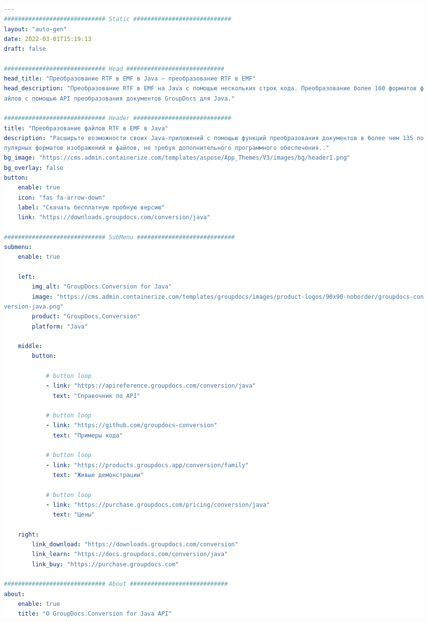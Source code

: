 ```yaml
---
############################# Static ############################
layout: "auto-gen"
date: 2022-03-01T15:19:13
draft: false

############################# Head ############################
head_title: "Преобразование RTF в EMF в Java — преобразование RTF в EMF"
head_description: "Преобразование RTF в EMF на Java с помощью нескольких строк кода. Преобразование более 160 форматов файлов с помощью API преобразования документов GroupDocs для Java."

############################# Header ############################
title: "Преобразование файлов RTF в EMF в Java"
description: "Расширьте возможности своих Java-приложений с помощью функций преобразования документов в более чем 135 популярных форматов изображений и файлов, не требуя дополнительного программного обеспечения.."
bg_image: "https://cms.admin.containerize.com/templates/aspose/App_Themes/V3/images/bg/header1.png"
bg_overlay: false
button:
    enable: true
    icon: "fas fa-arrow-down"
    label: "Скачать бесплатную пробную версию"
    link: "https://downloads.groupdocs.com/conversion/java"

############################# SubMenu ############################
submenu:
    enable: true

    left:
        img_alt: "GroupDocs.Conversion for Java"
        image: "https://cms.admin.containerize.com/templates/groupdocs/images/product-logos/90x90-noborder/groupdocs-conversion-java.png"
        product: "GroupDocs.Conversion"
        platform: "Java"

    middle:
        button:

            # button loop
            - link: "https://apireference.groupdocs.com/conversion/java"
              text: "Справочник по API"

            # button loop
            - link: "https://github.com/groupdocs-conversion"
              text: "Примеры кода"

            # button loop
            - link: "https://products.groupdocs.app/conversion/family"
              text: "Живые демонстрации"

            # button loop
            - link: "https://purchase.groupdocs.com/pricing/conversion/java"
              text: "Цены"

    right:
        link_download: "https://downloads.groupdocs.com/conversion"
        link_learn: "https://docs.groupdocs.com/conversion/java"
        link_buy: "https://purchase.groupdocs.com"

############################# About ############################
about:
    enable: true
    title: "О GroupDocs.Conversion for Java API"
```